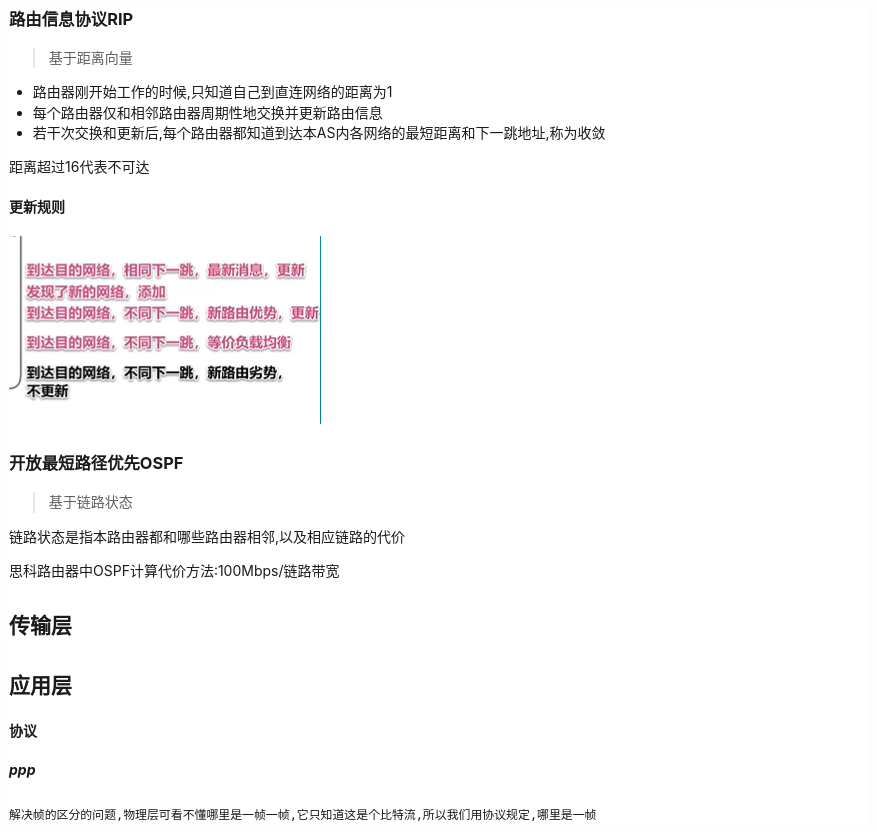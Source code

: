 ### 路由信息协议RIP

> 基于距离向量

* 路由器刚开始工作的时候,只知道自己到直连网络的距离为1
* 每个路由器仅和相邻路由器周期性地交换并更新路由信息
* 若干次交换和更新后,每个路由器都知道到达本AS内各网络的最短距离和下一跳地址,称为收敛

距离超过16代表不可达

#### 更新规则

![image-20230131153652720](../../img/计算机网络-tempassets/image-20230131153652720.png)

### 开放最短路径优先OSPF

> 基于链路状态

链路状态是指本路由器都和哪些路由器相邻,以及相应链路的代价

思科路由器中OSPF计算代价方法:100Mbps/链路带宽



## 传输层









## 应用层











#### 协议

##### ppp

```
解决帧的区分的问题,物理层可看不懂哪里是一帧一帧,它只知道这是个比特流,所以我们用协议规定,哪里是一帧
```

